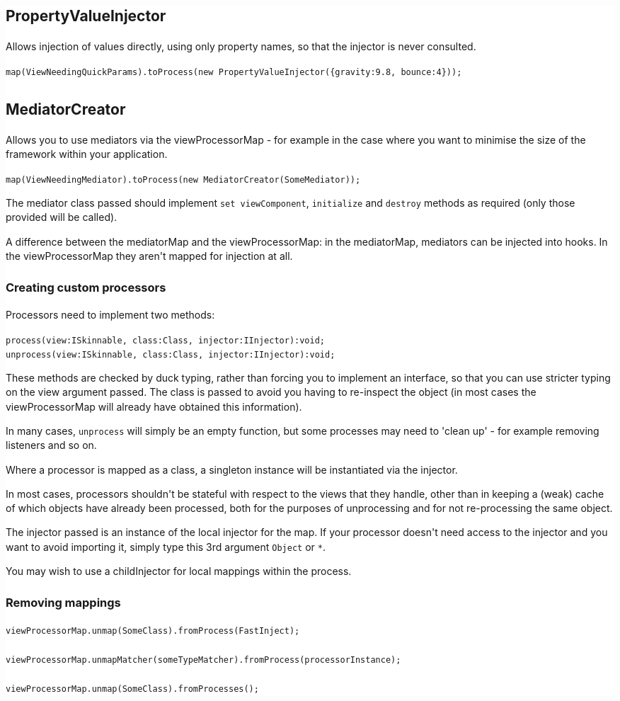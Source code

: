## PropertyValueInjector

Allows injection of values directly, using only property names, so that the injector is never consulted.

```as3
map(ViewNeedingQuickParams).toProcess(new PropertyValueInjector({gravity:9.8, bounce:4}));
```

## MediatorCreator

Allows you to use mediators via the viewProcessorMap - for example in the case where you want to minimise the size of the framework within your application.

```as3
map(ViewNeedingMediator).toProcess(new MediatorCreator(SomeMediator));
```

The mediator class passed should implement `set viewComponent`, `initialize` and `destroy` methods as required (only those provided will be called).

A difference between the mediatorMap and the viewProcessorMap: in the mediatorMap, mediators can be injected into hooks. In the viewProcessorMap they aren't mapped for injection at all.

### Creating custom processors

Processors need to implement two methods:

```as3
process(view:ISkinnable, class:Class, injector:IInjector):void;
unprocess(view:ISkinnable, class:Class, injector:IInjector):void;
```

These methods are checked by duck typing, rather than forcing you to implement an interface, so that you can use stricter typing on the view argument passed. The class is passed to avoid you having to re-inspect the object (in most cases the viewProcessorMap will already have obtained this information).
	
In many cases, `unprocess` will simply be an empty function, but some processes may need to 'clean up' - for example removing listeners and so on.

Where a processor is mapped as a class, a singleton instance will be instantiated via the injector.

In most cases, processors shouldn't be stateful with respect to the views that they handle, other than in keeping a (weak) cache of which objects have already been processed, both for the purposes of unprocessing and for not re-processing the same object.

The injector passed is an instance of the local injector for the map. If your processor doesn't need access to the injector and you want to avoid importing it, simply type this 3rd argument `Object` or `*`.

You may wish to use a childInjector for local mappings within the process.

### Removing mappings

```as3
viewProcessorMap.unmap(SomeClass).fromProcess(FastInject);

viewProcessorMap.unmapMatcher(someTypeMatcher).fromProcess(processorInstance);

viewProcessorMap.unmap(SomeClass).fromProcesses();
```

